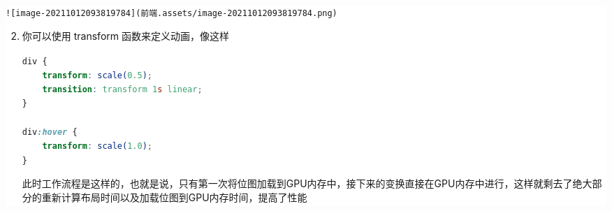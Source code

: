     ![image-20211012093819784](前端.assets/image-20211012093819784.png)

2.  你可以使用 transform 函数来定义动画，像这样

    ```css
    div {
        transform: scale(0.5);
        transition: transform 1s linear;
    }
     
    div:hover {
        transform: scale(1.0);
    }
    ```

    此时工作流程是这样的，也就是说，只有第一次将位图加载到GPU内存中，接下来的变换直接在GPU内存中进行，这样就剩去了绝大部分的重新计算布局时间以及加载位图到GPU内存时间，提高了性能
